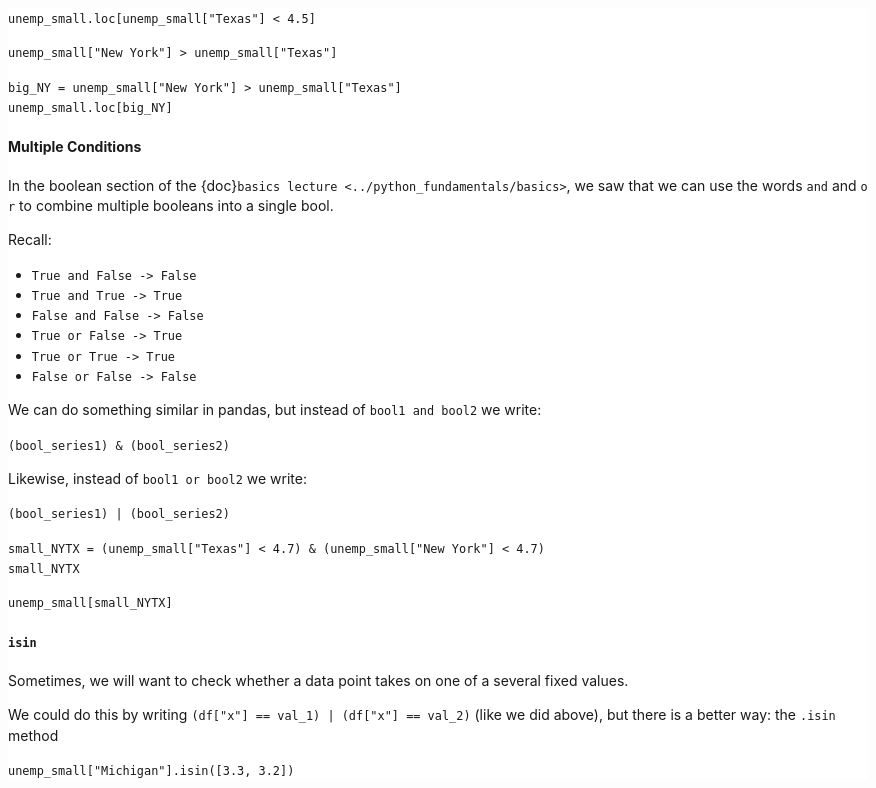 ```{code-cell} python
unemp_small.loc[unemp_small["Texas"] < 4.5]
```

```{code-cell} python
unemp_small["New York"] > unemp_small["Texas"]
```

```{code-cell} python
big_NY = unemp_small["New York"] > unemp_small["Texas"]
unemp_small.loc[big_NY]
```

#### Multiple Conditions

In the boolean section of the {doc}`basics lecture <../python_fundamentals/basics>`, we saw
that we can use the words `and` and `or` to combine multiple booleans into
a single bool.

Recall:

- `True and False -> False`
- `True and True -> True`
- `False and False -> False`
- `True or False -> True`
- `True or True -> True`
- `False or False -> False`

We can do something similar in pandas, but instead of
`bool1 and bool2` we write:

```{code-block} python
(bool_series1) & (bool_series2)
```

Likewise, instead of `bool1 or bool2` we write:

```{code-block} python
(bool_series1) | (bool_series2)
```

```{code-cell} python
small_NYTX = (unemp_small["Texas"] < 4.7) & (unemp_small["New York"] < 4.7)
small_NYTX
```

```{code-cell} python
unemp_small[small_NYTX]
```

#### `isin`

Sometimes, we will want to check whether a data point takes on one of a
several fixed values.

We could do this by writing `(df["x"] == val_1) | (df["x"] == val_2)`
(like we did above), but there is a better way: the `.isin` method

```{code-cell} python
unemp_small["Michigan"].isin([3.3, 3.2])
```
